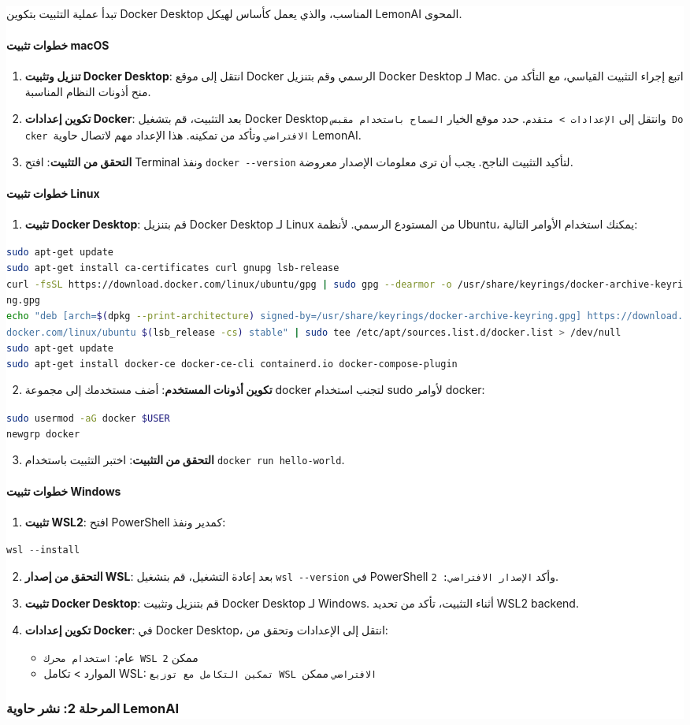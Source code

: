 تبدأ عملية التثبيت بتكوين Docker Desktop المناسب، والذي يعمل كأساس لهيكل LemonAI المحوى.

#### خطوات تثبيت macOS

1. **تنزيل وتثبيت Docker Desktop**: انتقل إلى موقع Docker الرسمي وقم بتنزيل Docker Desktop لـ Mac. اتبع إجراء التثبيت القياسي، مع التأكد من منح أذونات النظام المناسبة.

2. **تكوين إعدادات Docker**: بعد التثبيت، قم بتشغيل Docker Desktop وانتقل إلى `الإعدادات > متقدم`. حدد موقع الخيار `السماح باستخدام مقبس Docker الافتراضي` وتأكد من تمكينه. هذا الإعداد مهم لاتصال حاوية LemonAI.

3. **التحقق من التثبيت**: افتح Terminal ونفذ `docker --version` لتأكيد التثبيت الناجح. يجب أن ترى معلومات الإصدار معروضة.

#### خطوات تثبيت Linux

1. **تثبيت Docker Desktop**: قم بتنزيل Docker Desktop لـ Linux من المستودع الرسمي. لأنظمة Ubuntu، يمكنك استخدام الأوامر التالية:

```bash
sudo apt-get update
sudo apt-get install ca-certificates curl gnupg lsb-release
curl -fsSL https://download.docker.com/linux/ubuntu/gpg | sudo gpg --dearmor -o /usr/share/keyrings/docker-archive-keyring.gpg
echo "deb [arch=$(dpkg --print-architecture) signed-by=/usr/share/keyrings/docker-archive-keyring.gpg] https://download.docker.com/linux/ubuntu $(lsb_release -cs) stable" | sudo tee /etc/apt/sources.list.d/docker.list > /dev/null
sudo apt-get update
sudo apt-get install docker-ce docker-ce-cli containerd.io docker-compose-plugin
```

2. **تكوين أذونات المستخدم**: أضف مستخدمك إلى مجموعة docker لتجنب استخدام sudo لأوامر docker:

```bash
sudo usermod -aG docker $USER
newgrp docker
```

3. **التحقق من التثبيت**: اختبر التثبيت باستخدام `docker run hello-world`.

#### خطوات تثبيت Windows

1. **تثبيت WSL2**: افتح PowerShell كمدير ونفذ:

```powershell
wsl --install
```

2. **التحقق من إصدار WSL**: بعد إعادة التشغيل، قم بتشغيل `wsl --version` في PowerShell وأكد `الإصدار الافتراضي: 2`.

3. **تثبيت Docker Desktop**: قم بتنزيل وتثبيت Docker Desktop لـ Windows. أثناء التثبيت، تأكد من تحديد WSL2 backend.

4. **تكوين إعدادات Docker**: في Docker Desktop، انتقل إلى الإعدادات وتحقق من:
   - عام: `استخدام محرك WSL 2` ممكن
   - الموارد > تكامل WSL: `تمكين التكامل مع توزيع WSL الافتراضي` ممكن

### المرحلة 2: نشر حاوية LemonAI
